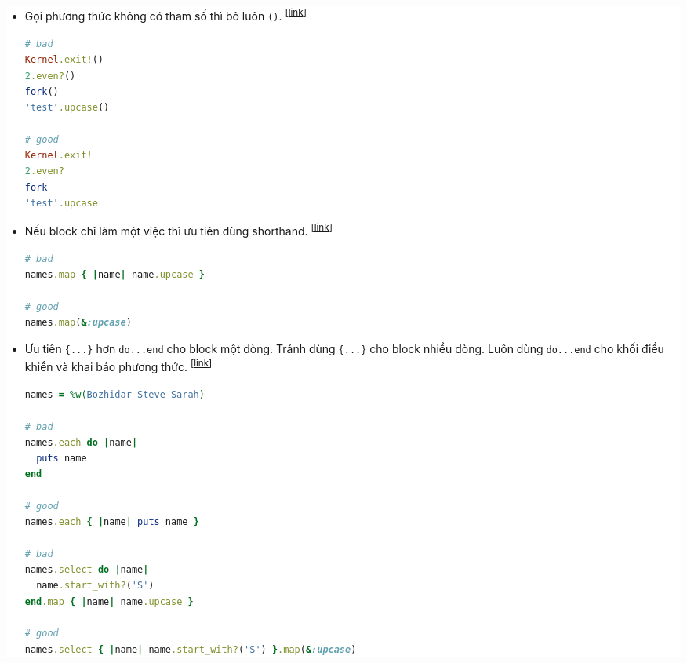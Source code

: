 * <a name="no-args-no-parens"></a>
  Gọi phương thức không có tham số thì bỏ luôn `()`.
<sup>[[link](#no-args-no-parens)]</sup>

  ```Ruby
  # bad
  Kernel.exit!()
  2.even?()
  fork()
  'test'.upcase()

  # good
  Kernel.exit!
  2.even?
  fork
  'test'.upcase
  ```

* <a name="single-action-blocks"></a>
  Nếu block chỉ làm một việc thì ưu tiên dùng shorthand.
<sup>[[link](#single-action-blocks)]</sup>

  ```Ruby
  # bad
  names.map { |name| name.upcase }

  # good
  names.map(&:upcase)
  ```

* <a name="single-line-blocks"></a>
  Ưu tiên `{...}` hơn `do...end` cho block một dòng.
  Tránh dùng `{...}` cho block nhiều dòng.
  Luôn dùng `do...end` cho khối điều khiển và khai báo phương thức.
<sup>[[link](#single-line-blocks)]</sup>

  ```Ruby
  names = %w(Bozhidar Steve Sarah)

  # bad
  names.each do |name|
    puts name
  end

  # good
  names.each { |name| puts name }

  # bad
  names.select do |name|
    name.start_with?('S')
  end.map { |name| name.upcase }

  # good
  names.select { |name| name.start_with?('S') }.map(&:upcase)
  ```
